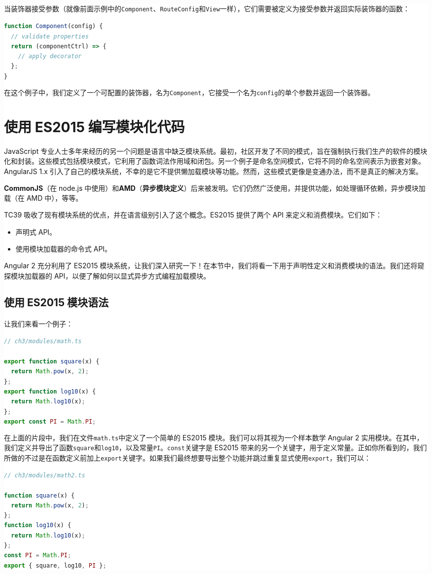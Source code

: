 当装饰器接受参数（就像前面示例中的`Component`、`RouteConfig`和`View`一样），它们需要被定义为接受参数并返回实际装饰器的函数：

```ts
function Component(config) {
  // validate properties
  return (componentCtrl) => {
    // apply decorator
  };
}
```

在这个例子中，我们定义了一个可配置的装饰器，名为`Component`，它接受一个名为`config`的单个参数并返回一个装饰器。

# 使用 ES2015 编写模块化代码

JavaScript 专业人士多年来经历的另一个问题是语言中缺乏模块系统。最初，社区开发了不同的模式，旨在强制执行我们生产的软件的模块化和封装。这些模式包括模块模式，它利用了函数词法作用域和闭包。另一个例子是命名空间模式，它将不同的命名空间表示为嵌套对象。AngularJS 1.x 引入了自己的模块系统，不幸的是它不提供懒加载模块等功能。然而，这些模式更像是变通办法，而不是真正的解决方案。

**CommonJS**（在 node.js 中使用）和**AMD**（**异步模块定义**）后来被发明。它们仍然广泛使用，并提供功能，如处理循环依赖，异步模块加载（在 AMD 中），等等。

TC39 吸收了现有模块系统的优点，并在语言级别引入了这个概念。ES2015 提供了两个 API 来定义和消费模块。它们如下：

+   声明式 API。

+   使用模块加载器的命令式 API。

Angular 2 充分利用了 ES2015 模块系统，让我们深入研究一下！在本节中，我们将看一下用于声明性定义和消费模块的语法。我们还将窥探模块加载器的 API，以便了解如何以显式异步方式编程加载模块。

## 使用 ES2015 模块语法

让我们来看一个例子：

```ts
// ch3/modules/math.ts

export function square(x) {
  return Math.pow(x, 2);
};
export function log10(x) {
  return Math.log10(x);
};
export const PI = Math.PI;
```

在上面的片段中，我们在文件`math.ts`中定义了一个简单的 ES2015 模块。我们可以将其视为一个样本数学 Angular 2 实用模块。在其中，我们定义并导出了函数`square`和`log10`，以及常量`PI`。`const`关键字是 ES2015 带来的另一个关键字，用于定义常量。正如你所看到的，我们所做的不过是在函数定义前加上`export`关键字。如果我们最终想要导出整个功能并跳过重复显式使用`export`，我们可以：

```ts
// ch3/modules/math2.ts

function square(x) {
  return Math.pow(x, 2);
};
function log10(x) {
  return Math.log10(x);
};
const PI = Math.PI;
export { square, log10, PI };
```

